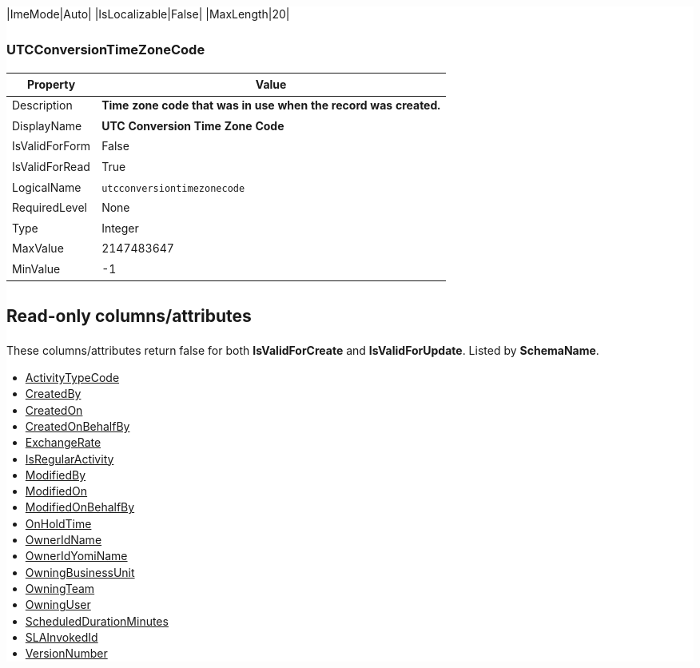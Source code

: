 |ImeMode|Auto|
|IsLocalizable|False|
|MaxLength|20|

### <a name="BKMK_UTCConversionTimeZoneCode"></a> UTCConversionTimeZoneCode

|Property|Value|
|---|---|
|Description|**Time zone code that was in use when the record was created.**|
|DisplayName|**UTC Conversion Time Zone Code**|
|IsValidForForm|False|
|IsValidForRead|True|
|LogicalName|`utcconversiontimezonecode`|
|RequiredLevel|None|
|Type|Integer|
|MaxValue|2147483647|
|MinValue|-1|


## Read-only columns/attributes

These columns/attributes return false for both **IsValidForCreate** and **IsValidForUpdate**. Listed by **SchemaName**.

- [ActivityTypeCode](#BKMK_ActivityTypeCode)
- [CreatedBy](#BKMK_CreatedBy)
- [CreatedOn](#BKMK_CreatedOn)
- [CreatedOnBehalfBy](#BKMK_CreatedOnBehalfBy)
- [ExchangeRate](#BKMK_ExchangeRate)
- [IsRegularActivity](#BKMK_IsRegularActivity)
- [ModifiedBy](#BKMK_ModifiedBy)
- [ModifiedOn](#BKMK_ModifiedOn)
- [ModifiedOnBehalfBy](#BKMK_ModifiedOnBehalfBy)
- [OnHoldTime](#BKMK_OnHoldTime)
- [OwnerIdName](#BKMK_OwnerIdName)
- [OwnerIdYomiName](#BKMK_OwnerIdYomiName)
- [OwningBusinessUnit](#BKMK_OwningBusinessUnit)
- [OwningTeam](#BKMK_OwningTeam)
- [OwningUser](#BKMK_OwningUser)
- [ScheduledDurationMinutes](#BKMK_ScheduledDurationMinutes)
- [SLAInvokedId](#BKMK_SLAInvokedId)
- [VersionNumber](#BKMK_VersionNumber)
